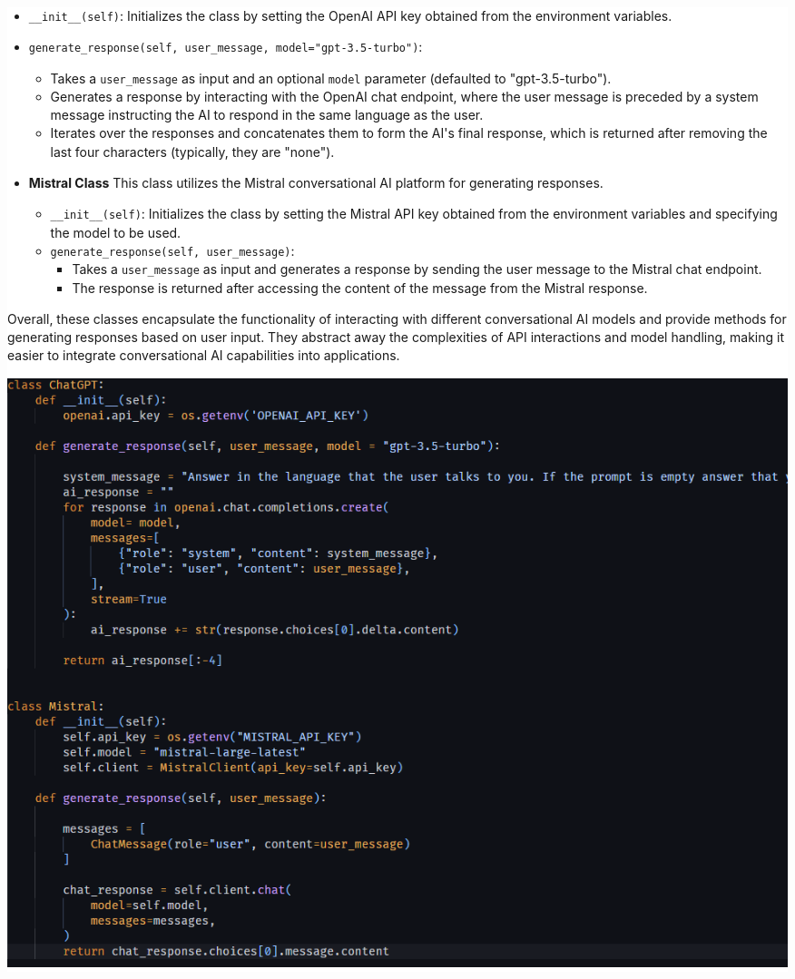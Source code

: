   - `__init__(self)`: Initializes the class by setting the OpenAI API key obtained from the environment variables.
  - `generate_response(self, user_message, model="gpt-3.5-turbo")`: 
    - Takes a `user_message` as input and an optional `model` parameter (defaulted to "gpt-3.5-turbo").
    - Generates a response by interacting with the OpenAI chat endpoint, where the user message is preceded by a system message instructing the AI to respond in the same language as the user.
    - Iterates over the responses and concatenates them to form the AI's final response, which is returned after removing the last four characters (typically, they are "none").

-  **Mistral Class**
This class utilizes the Mistral conversational AI platform for generating responses.

   - `__init__(self)`: Initializes the class by setting the Mistral API key obtained from the environment variables and specifying the model to be used.
   - `generate_response(self, user_message)`: 
     - Takes a `user_message` as input and generates a response by sending the user message to the Mistral chat endpoint.
     - The response is returned after accessing the content of the message from the Mistral response.

Overall, these classes encapsulate the functionality of interacting with different conversational AI models and provide methods for generating responses based on user input. They abstract away the complexities of API interactions and model handling, making it easier to integrate conversational AI capabilities into applications.


![](md_images/chat.png)
